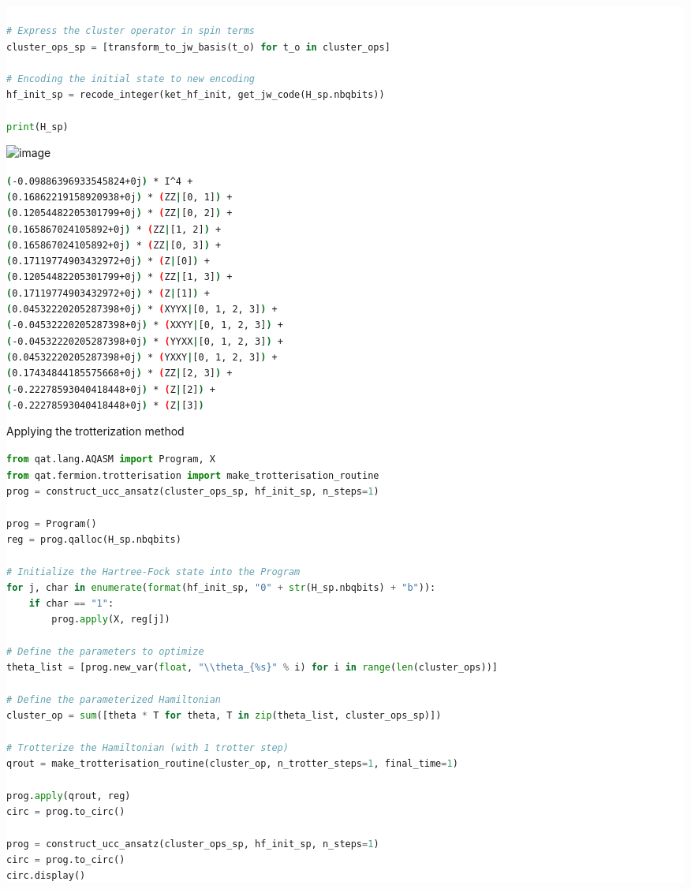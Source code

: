 ```python {class="my-class" id="my-codeblock" lineNos=inline tabWidth=2}

# Express the cluster operator in spin terms
cluster_ops_sp = [transform_to_jw_basis(t_o) for t_o in cluster_ops]

# Encoding the initial state to new encoding
hf_init_sp = recode_integer(ket_hf_init, get_jw_code(H_sp.nbqbits))

print(H_sp)

```

![image](/uploads/slack9.png)

```bash {class="my-class" id="my-codeblock" lineNos=inline tabWidth=2}
(-0.09886396933545824+0j) * I^4 +
(0.16862219158920938+0j) * (ZZ|[0, 1]) +
(0.12054482205301799+0j) * (ZZ|[0, 2]) +
(0.165867024105892+0j) * (ZZ|[1, 2]) +
(0.165867024105892+0j) * (ZZ|[0, 3]) +
(0.17119774903432972+0j) * (Z|[0]) +
(0.12054482205301799+0j) * (ZZ|[1, 3]) +
(0.17119774903432972+0j) * (Z|[1]) +
(0.04532220205287398+0j) * (XYYX|[0, 1, 2, 3]) +
(-0.04532220205287398+0j) * (XXYY|[0, 1, 2, 3]) +
(-0.04532220205287398+0j) * (YYXX|[0, 1, 2, 3]) +
(0.04532220205287398+0j) * (YXXY|[0, 1, 2, 3]) +
(0.17434844185575668+0j) * (ZZ|[2, 3]) +
(-0.22278593040418448+0j) * (Z|[2]) +
(-0.22278593040418448+0j) * (Z|[3])

```

Applying the trotterization method 

```python {class="my-class" id="my-codeblock" lineNos=inline tabWidth=2}
from qat.lang.AQASM import Program, X
from qat.fermion.trotterisation import make_trotterisation_routine
prog = construct_ucc_ansatz(cluster_ops_sp, hf_init_sp, n_steps=1)

prog = Program()
reg = prog.qalloc(H_sp.nbqbits)

# Initialize the Hartree-Fock state into the Program
for j, char in enumerate(format(hf_init_sp, "0" + str(H_sp.nbqbits) + "b")):
    if char == "1":
        prog.apply(X, reg[j])

# Define the parameters to optimize
theta_list = [prog.new_var(float, "\\theta_{%s}" % i) for i in range(len(cluster_ops))]

# Define the parameterized Hamiltonian
cluster_op = sum([theta * T for theta, T in zip(theta_list, cluster_ops_sp)])

# Trotterize the Hamiltonian (with 1 trotter step)
qrout = make_trotterisation_routine(cluster_op, n_trotter_steps=1, final_time=1)

prog.apply(qrout, reg)
circ = prog.to_circ()

prog = construct_ucc_ansatz(cluster_ops_sp, hf_init_sp, n_steps=1)
circ = prog.to_circ()
circ.display()


```